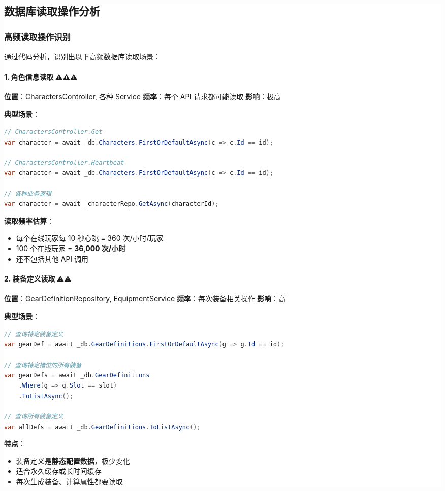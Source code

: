 
## 数据库读取操作分析

### 高频读取操作识别

通过代码分析，识别出以下高频数据库读取场景：

#### 1. 角色信息读取 ⚠️⚠️⚠️

**位置**：CharactersController, 各种 Service
**频率**：每个 API 请求都可能读取
**影响**：极高

**典型场景**：
```csharp
// CharactersController.Get
var character = await _db.Characters.FirstOrDefaultAsync(c => c.Id == id);

// CharactersController.Heartbeat
var character = await _db.Characters.FirstOrDefaultAsync(c => c.Id == id);

// 各种业务逻辑
var character = await _characterRepo.GetAsync(characterId);
```

**读取频率估算**：
- 每个在线玩家每 10 秒心跳 = 360 次/小时/玩家
- 100 个在线玩家 = **36,000 次/小时**
- 还不包括其他 API 调用

#### 2. 装备定义读取 ⚠️⚠️

**位置**：GearDefinitionRepository, EquipmentService
**频率**：每次装备相关操作
**影响**：高

**典型场景**：
```csharp
// 查询特定装备定义
var gearDef = await _db.GearDefinitions.FirstOrDefaultAsync(g => g.Id == id);

// 查询特定槽位的所有装备
var gearDefs = await _db.GearDefinitions
    .Where(g => g.Slot == slot)
    .ToListAsync();

// 查询所有装备定义
var allDefs = await _db.GearDefinitions.ToListAsync();
```

**特点**：
- 装备定义是**静态配置数据**，极少变化
- 适合永久缓存或长时间缓存
- 每次生成装备、计算属性都要读取
